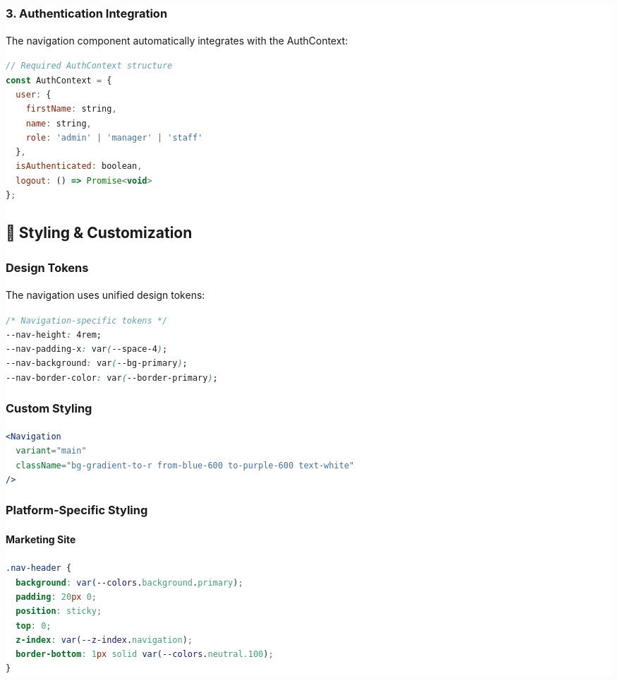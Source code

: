 ### 3. Authentication Integration

The navigation component automatically integrates with the AuthContext:

```jsx
// Required AuthContext structure
const AuthContext = {
  user: {
    firstName: string,
    name: string,
    role: 'admin' | 'manager' | 'staff'
  },
  isAuthenticated: boolean,
  logout: () => Promise<void>
};
```

## 🎨 Styling & Customization

### Design Tokens

The navigation uses unified design tokens:

```css
/* Navigation-specific tokens */
--nav-height: 4rem;
--nav-padding-x: var(--space-4);
--nav-background: var(--bg-primary);
--nav-border-color: var(--border-primary);
```

### Custom Styling

```jsx
<Navigation
  variant="main"
  className="bg-gradient-to-r from-blue-600 to-purple-600 text-white"
/>
```

### Platform-Specific Styling

#### Marketing Site
```css
.nav-header {
  background: var(--colors.background.primary);
  padding: 20px 0;
  position: sticky;
  top: 0;
  z-index: var(--z-index.navigation);
  border-bottom: 1px solid var(--colors.neutral.100);
}
```
